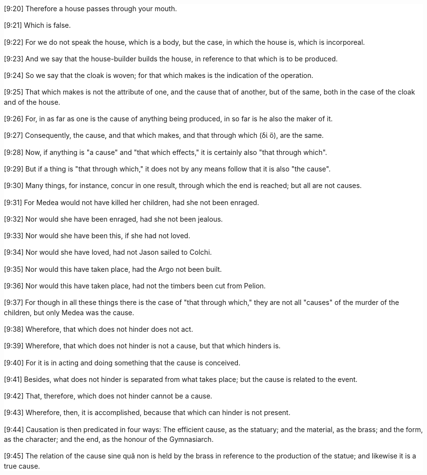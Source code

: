 [9:20] Therefore a house passes through your mouth.

[9:21] Which is false.

[9:22] For we do not speak the house, which is a body, but the case, in which the house is, which is incorporeal.

[9:23] And we say that the house-builder builds the house, in reference to that which is to be produced.

[9:24] So we say that the cloak is woven; for that which makes is the indication of the operation.

[9:25] That which makes is not the attribute of one, and the cause that of another, but of the same, both in the case of the cloak and of the house.

[9:26] For, in as far as one is the cause of anything being produced, in so far is he also the maker of it.

[9:27] Consequently, the cause, and that which makes, and that through which (δἰ ὅ), are the same.

[9:28] Now, if anything is "a cause" and "that which effects," it is certainly also "that through which".

[9:29] But if a thing is "that through which," it does not by any means follow that it is also "the cause".

[9:30] Many things, for instance, concur in one result, through which the end is reached; but all are not causes.

[9:31] For Medea would not have killed her children, had she not been enraged.

[9:32] Nor would she have been enraged, had she not been jealous.

[9:33] Nor would she have been this, if she had not loved.

[9:34] Nor would she have loved, had not Jason sailed to Colchi.

[9:35] Nor would this have taken place, had the Argo not been built.

[9:36] Nor would this have taken place, had not the timbers been cut from Pelion.

[9:37] For though in all these things there is the case of "that through which," they are not all "causes" of the murder of the children, but only Medea was the cause.

[9:38] Wherefore, that which does not hinder does not act.

[9:39] Wherefore, that which does not hinder is not a cause, but that which hinders is.

[9:40] For it is in acting and doing something that the cause is conceived.

[9:41] Besides, what does not hinder is separated from what takes place; but the cause is related to the event.

[9:42] That, therefore, which does not hinder cannot be a cause.

[9:43] Wherefore, then, it is accomplished, because that which can hinder is not present.

[9:44] Causation is then predicated in four ways: The efficient cause, as the statuary; and the material, as the brass; and the form, as the character; and the end, as the honour of the Gymnasiarch.

[9:45] The relation of the cause sine quâ non is held by the brass in reference to the production of the statue; and likewise it is a true cause.

